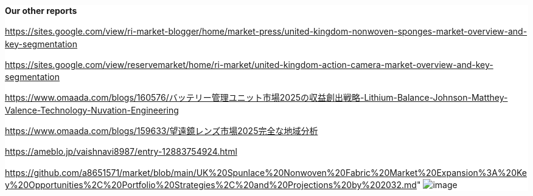 <strong>Our other reports</strong>

<a href=https://sites.google.com/view/ri-market-blogger/home/market-press/united-kingdom-nonwoven-sponges-market-overview-and-key-segmentation>https://sites.google.com/view/ri-market-blogger/home/market-press/united-kingdom-nonwoven-sponges-market-overview-and-key-segmentation</a>

<a href=https://sites.google.com/view/reservemarket/home/ri-market/united-kingdom-action-camera-market-overview-and-key-segmentation>https://sites.google.com/view/reservemarket/home/ri-market/united-kingdom-action-camera-market-overview-and-key-segmentation</a>

<a href=https://www.omaada.com/blogs/160576/バッテリー管理ユニット市場2025の収益創出戦略-Lithium-Balance-Johnson-Matthey-Valence-Technology-Nuvation-Engineering>https://www.omaada.com/blogs/160576/バッテリー管理ユニット市場2025の収益創出戦略-Lithium-Balance-Johnson-Matthey-Valence-Technology-Nuvation-Engineering</a>

<a href=https://www.omaada.com/blogs/159633/望遠鏡レンズ市場2025完全な地域分析>https://www.omaada.com/blogs/159633/望遠鏡レンズ市場2025完全な地域分析</a>

<a href=https://ameblo.jp/vaishnavi8987/entry-12883754924.html>https://ameblo.jp/vaishnavi8987/entry-12883754924.html</a>

<a href=https://github.com/a8651571/market/blob/main/UK%20Spunlace%20Nonwoven%20Fabric%20Market%20Expansion%3A%20Key%20Opportunities%2C%20Portfolio%20Strategies%2C%20and%20Projections%20by%202032.md>https://github.com/a8651571/market/blob/main/UK%20Spunlace%20Nonwoven%20Fabric%20Market%20Expansion%3A%20Key%20Opportunities%2C%20Portfolio%20Strategies%2C%20and%20Projections%20by%202032.md</a>"
![image](https://github.com/user-attachments/assets/2d9b2598-fbcf-461c-888c-f3ed9fe502b5)
